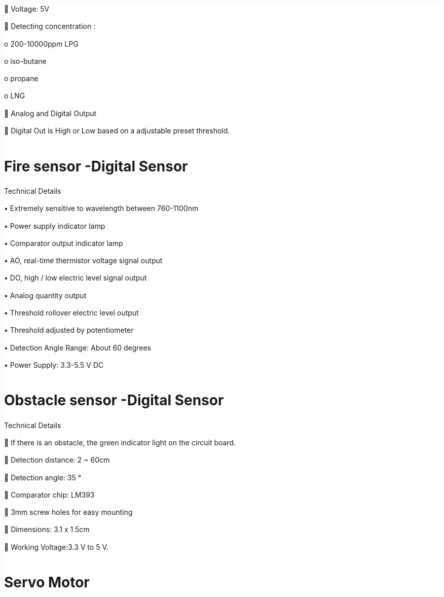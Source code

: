 	Voltage: 5V

	Detecting concentration :

o	200-10000ppm LPG 

o	iso-butane

o	propane

o	LNG

	Analog and Digital Output

	Digital Out is High or Low based on a adjustable preset threshold.


# Fire sensor -Digital Sensor

Technical Details

•	Extremely sensitive to wavelength between 760-1100nm

•	Power supply indicator lamp

•	Comparator output indicator lamp

•	AO, real-time thermistor voltage signal output

•	DO, high / low electric level signal output

•	Analog quantity output

•	Threshold rollover electric level output

•	Threshold adjusted by potentiometer

•	Detection Angle Range: About 60 degrees

•	Power Supply: 3.3-5.5 V DC
                              

# Obstacle sensor -Digital Sensor

Technical Details

	If there is an obstacle, the green indicator light on the circuit board.

	Detection distance: 2 ~ 60cm

	Detection angle: 35 °

	Comparator chip: LM393

	3mm screw holes for easy mounting

	Dimensions: 3.1 x 1.5cm

	Working Voltage:3.3 V to 5 V.


# Servo Motor
